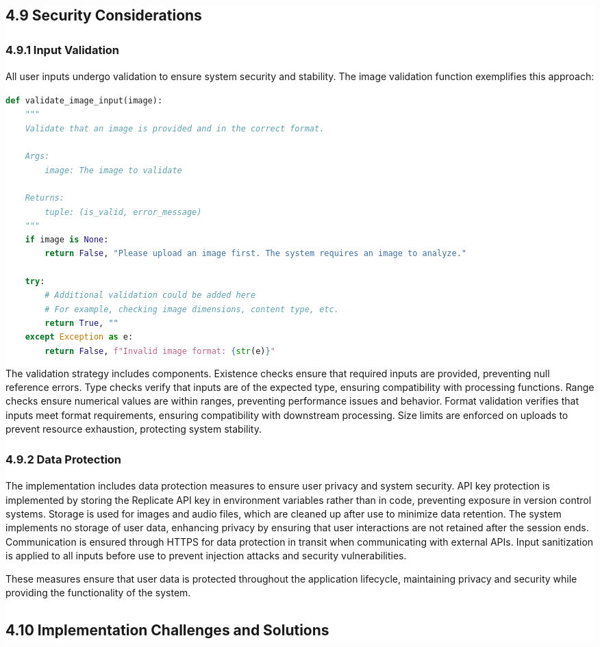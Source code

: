 ## 4.9 Security Considerations

### 4.9.1 Input Validation

All user inputs undergo validation to ensure system security and stability. The image validation function exemplifies this approach:

```python
def validate_image_input(image):
    """
    Validate that an image is provided and in the correct format.
    
    Args:
        image: The image to validate
        
    Returns:
        tuple: (is_valid, error_message)
    """
    if image is None:
        return False, "Please upload an image first. The system requires an image to analyze."
    
    try:
        # Additional validation could be added here
        # For example, checking image dimensions, content type, etc.
        return True, ""
    except Exception as e:
        return False, f"Invalid image format: {str(e)}"
```

The validation strategy includes components. Existence checks ensure that required inputs are provided, preventing null reference errors. Type checks verify that inputs are of the expected type, ensuring compatibility with processing functions. Range checks ensure numerical values are within ranges, preventing performance issues and behavior. Format validation verifies that inputs meet format requirements, ensuring compatibility with downstream processing. Size limits are enforced on uploads to prevent resource exhaustion, protecting system stability.

### 4.9.2 Data Protection

The implementation includes data protection measures to ensure user privacy and system security. API key protection is implemented by storing the Replicate API key in environment variables rather than in code, preventing exposure in version control systems. Storage is used for images and audio files, which are cleaned up after use to minimize data retention. The system implements no storage of user data, enhancing privacy by ensuring that user interactions are not retained after the session ends. Communication is ensured through HTTPS for data protection in transit when communicating with external APIs. Input sanitization is applied to all inputs before use to prevent injection attacks and security vulnerabilities.

These measures ensure that user data is protected throughout the application lifecycle, maintaining privacy and security while providing the functionality of the system.

## 4.10 Implementation Challenges and Solutions
